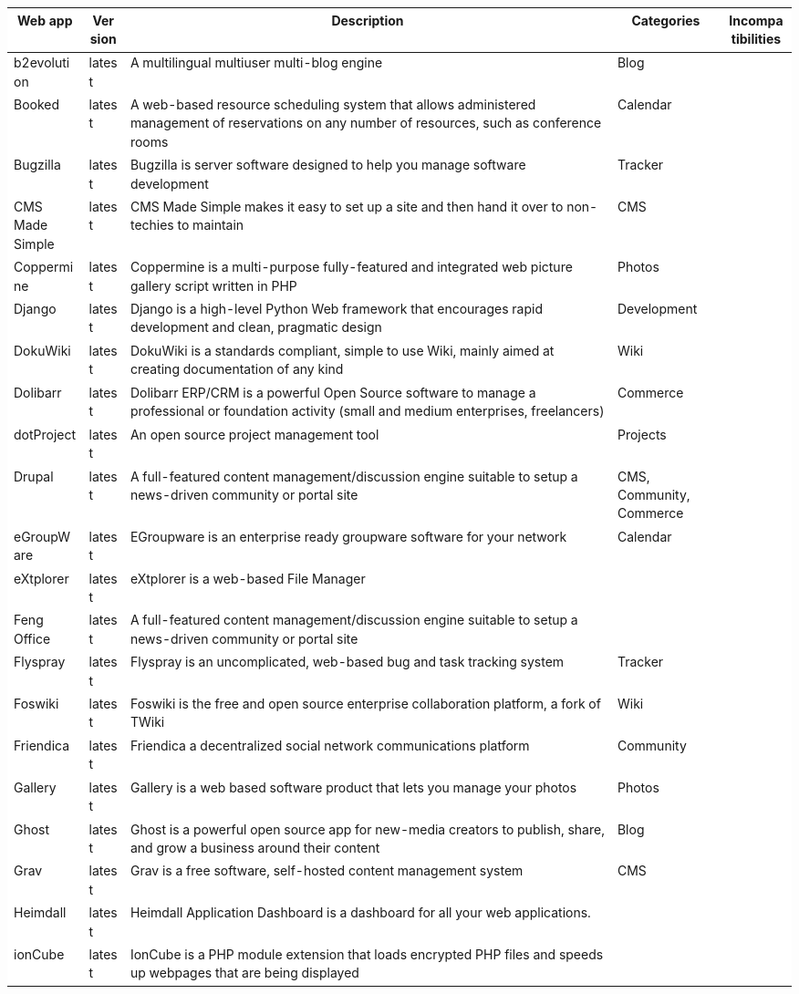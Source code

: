 | Web app               | Version             | Description                                                                                                                                       | Categories                       | Incompatibilities        |
|-----------------------|---------------------|---------------------------------------------------------------------------------------------------------------------------------------------------|----------------------------------|--------------------------|
| b2evolution           | latest              | A multilingual multiuser multi-blog engine                                                                                                        | Blog                             |                          |
| Booked                | latest              | A web-based resource scheduling system that allows administered management of reservations on any number of resources, such as conference rooms   | Calendar                         |                          |
| Bugzilla              | latest              | Bugzilla is server software designed to help you manage software development                                                                      | Tracker                          |                          |
| CMS Made Simple       | latest              | CMS Made Simple makes it easy to set up a site and then hand it over to non-techies to maintain                                                   | CMS                              |                          |
| Coppermine            | latest              | Coppermine is a multi-purpose fully-featured and integrated web picture gallery script written in PHP                                             | Photos                           |                          |
| Django                | latest              | Django is a high-level Python Web framework that encourages rapid development and clean, pragmatic design                                         | Development                      |                          |
| DokuWiki              | latest              | DokuWiki is a standards compliant, simple to use Wiki, mainly aimed at creating documentation of any kind                                         | Wiki                             |                          |
| Dolibarr              | latest              | Dolibarr ERP/CRM is a powerful Open Source software to manage a professional or foundation activity (small and medium enterprises, freelancers)   | Commerce                         |                          |
| dotProject            | latest              | An open source project management tool                                                                                                            | Projects                         |                          |
| Drupal                | latest              | A full-featured content management/discussion engine suitable to setup a news-driven community or portal site                                     | CMS, Community, Commerce         |                          |
| eGroupWare            | latest              | EGroupware is an enterprise ready groupware software for your network                                                                             | Calendar                         |                          |
| eXtplorer             | latest              | eXtplorer is a web-based File Manager                                                                                                             |                                  |                          |
| Feng Office           | latest              | A full-featured content management/discussion engine suitable to setup a news-driven community or portal site                                     |                                  |                          |
| Flyspray              | latest              | Flyspray is an uncomplicated, web-based bug and task tracking system                                                                              | Tracker                          |                          |
| Foswiki               | latest              | Foswiki is the free and open source enterprise collaboration platform, a fork of TWiki                                                            | Wiki                             |                          |
| Friendica             | latest              | Friendica a decentralized social network communications platform                                                                                  | Community                        |                          |
| Gallery               | latest              | Gallery is a web based software product that lets you manage your photos                                                                          | Photos                           |                          |
| Ghost                 | latest              | Ghost is a powerful open source app for new-media creators to publish, share, and grow a business around their content                            | Blog                             |                          |
| Grav                  | latest              | Grav is a free software, self-hosted content management system                                                                                    | CMS                              |                          |
| Heimdall              | latest              | Heimdall Application Dashboard is a dashboard for all your web applications.                                                                      |                                  |                          |
| ionCube               | latest              | IonCube is a PHP module extension that loads encrypted PHP files and speeds up webpages that are being displayed                                  |                                  |                          |